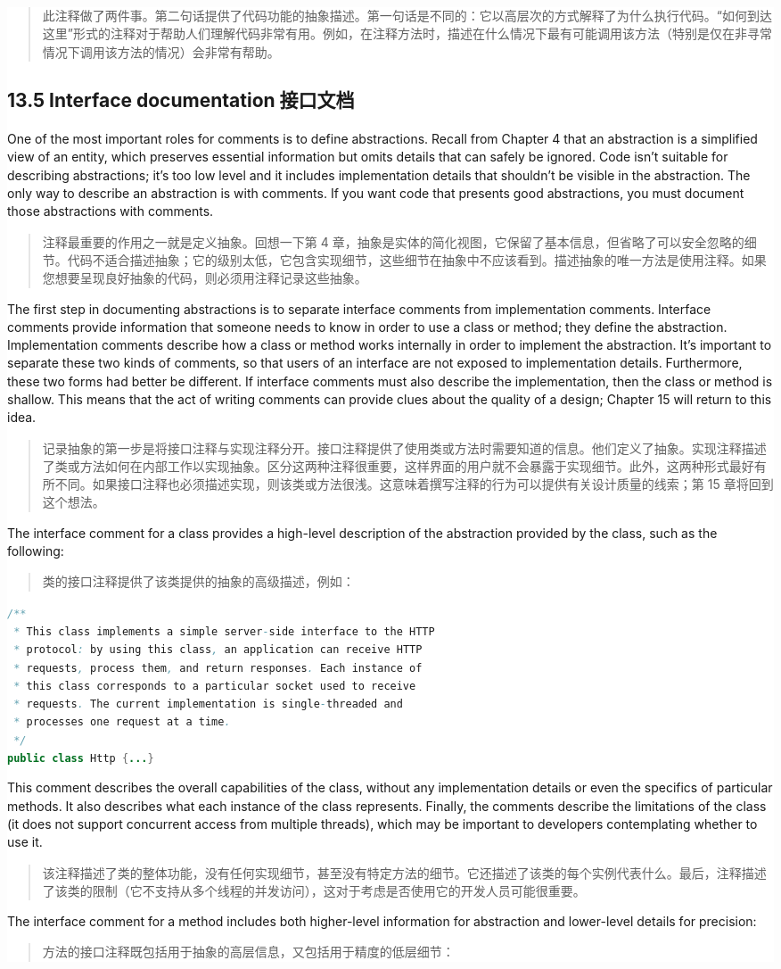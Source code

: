 > 此注释做了两件事。第二句话提供了代码功能的抽象描述。第一句话是不同的：它以高层次的方式解释了为什么执行代码。“如何到达这里”形式的注释对于帮助人们理解代码非常有用。例如，在注释方法时，描述在什么情况下最有可能调用该方法（特别是仅在非寻常情况下调用该方法的情况）会非常有帮助。

## 13.5 Interface documentation 接口文档

One of the most important roles for comments is to define abstractions. Recall from Chapter 4 that an abstraction is a simplified view of an entity, which preserves essential information but omits details that can safely be ignored. Code isn’t suitable for describing abstractions; it’s too low level and it includes implementation details that shouldn’t be visible in the abstraction. The only way to describe an abstraction is with comments. If you want code that presents good abstractions, you must document those abstractions with comments.

> 注释最重要的作用之一就是定义抽象。回想一下第 4 章，抽象是实体的简化视图，它保留了基本信息，但省略了可以安全忽略的细节。代码不适合描述抽象；它的级别太低，它包含实现细节，这些细节在抽象中不应该看到。描述抽象的唯一方法是使用注释。如果您想要呈现良好抽象的代码，则必须用注释记录这些抽象。

The first step in documenting abstractions is to separate interface comments from implementation comments. Interface comments provide information that someone needs to know in order to use a class or method; they define the abstraction. Implementation comments describe how a class or method works internally in order to implement the abstraction. It’s important to separate these two kinds of comments, so that users of an interface are not exposed to implementation details. Furthermore, these two forms had better be different. If interface comments must also describe the implementation, then the class or method is shallow. This means that the act of writing comments can provide clues about the quality of a design; Chapter 15 will return to this idea.

> 记录抽象的第一步是将接口注释与实现注释分开。接口注释提供了使用类或方法时需要知道的信息。他们定义了抽象。实现注释描述了类或方法如何在内部工作以实现抽象。区分这两种注释很重要，这样界面的用户就不会暴露于实现细节。此外，这两种形式最好有所不同。如果接口注释也必须描述实现，则该类或方法很浅。这意味着撰写注释的行为可以提供有关设计质量的线索；第 15 章将回到这个想法。

The interface comment for a class provides a high-level description of the abstraction provided by the class, such as the following:

> 类的接口注释提供了该类提供的抽象的高级描述，例如：

```java
/**
 * This class implements a simple server-side interface to the HTTP
 * protocol: by using this class, an application can receive HTTP
 * requests, process them, and return responses. Each instance of
 * this class corresponds to a particular socket used to receive
 * requests. The current implementation is single-threaded and
 * processes one request at a time.
 */
public class Http {...}
```

This comment describes the overall capabilities of the class, without any implementation details or even the specifics of particular methods. It also describes what each instance of the class represents. Finally, the comments describe the limitations of the class (it does not support concurrent access from multiple threads), which may be important to developers contemplating whether to use it.

> 该注释描述了类的整体功能，没有任何实现细节，甚至没有特定方法的细节。它还描述了该类的每个实例代表什么。最后，注释描述了该类的限制（它不支持从多个线程的并发访问），这对于考虑是否使用它的开发人员可能很重要。

The interface comment for a method includes both higher-level information for abstraction and lower-level details for precision:

> 方法的接口注释既包括用于抽象的高层信息，又包括用于精度的低层细节：
